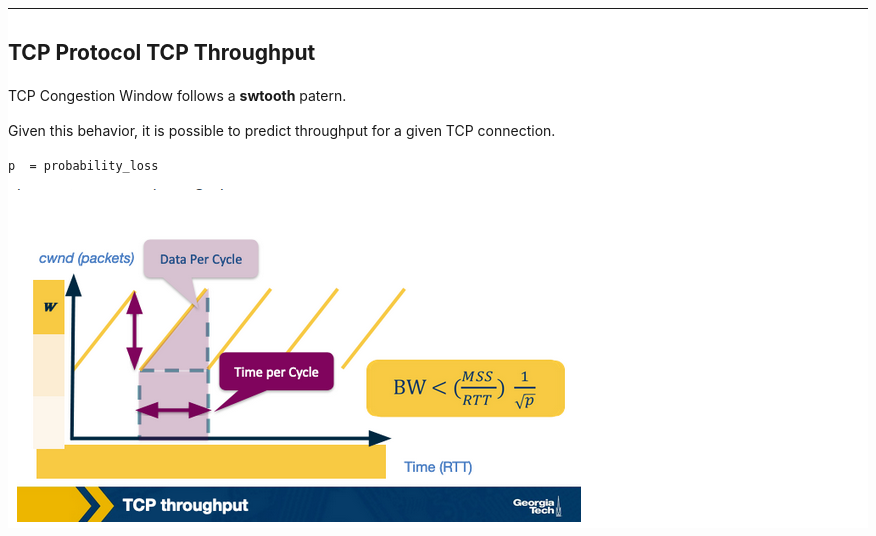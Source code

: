 
---


## TCP Protocol TCP Throughput

TCP Congestion Window follows a **swtooth** patern.

Given this behavior, it is possible to predict throughput for a given TCP connection.

`p  = probability_loss`

![tcp throughput](./ImagesLesson2/16.png)
